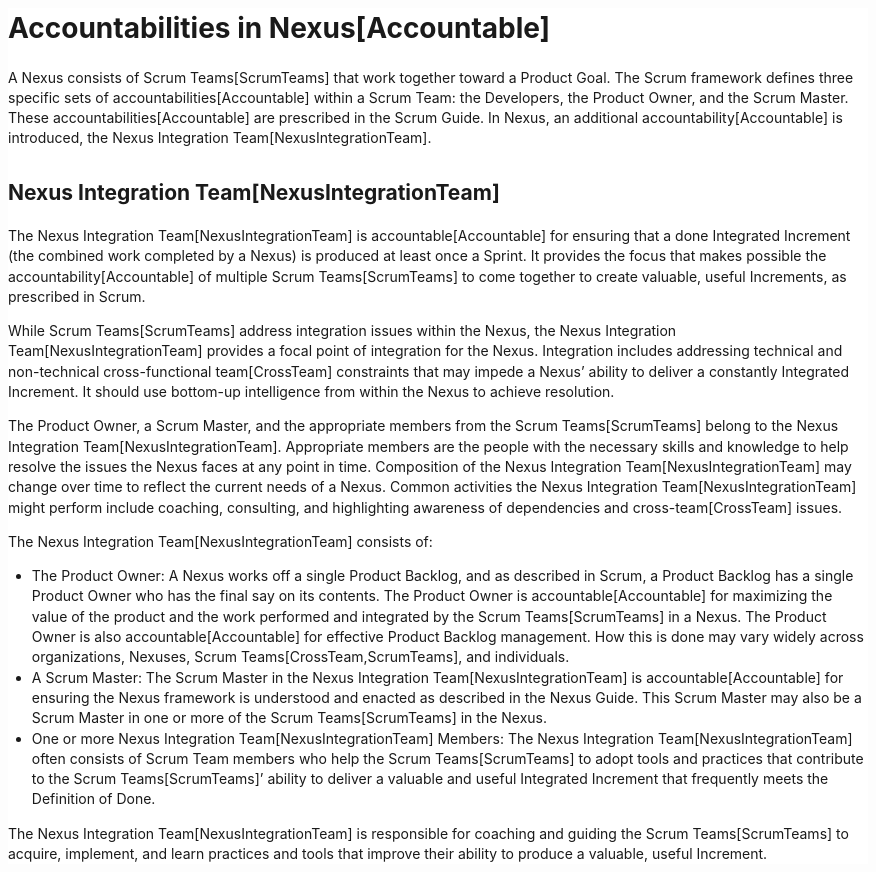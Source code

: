 # Accountabilities in Nexus[Accountable]

A Nexus consists of Scrum Teams[ScrumTeams] that work together toward a Product Goal.
The Scrum framework defines three specific sets of accountabilities[Accountable] within a Scrum Team: the Developers, the Product Owner, and the Scrum Master.
These accountabilities[Accountable] are prescribed in the Scrum Guide.
In Nexus, an additional accountability[Accountable] is introduced, the Nexus Integration Team[NexusIntegrationTeam].

## Nexus Integration Team[NexusIntegrationTeam]

The Nexus Integration Team[NexusIntegrationTeam] is accountable[Accountable] for ensuring that a done Integrated Increment (the combined work completed by a Nexus) is produced at least once a Sprint.
It provides the focus that makes possible the accountability[Accountable] of multiple Scrum Teams[ScrumTeams] to come together to create valuable, useful Increments, as prescribed in Scrum.

While Scrum Teams[ScrumTeams] address integration issues within the Nexus, the Nexus Integration Team[NexusIntegrationTeam] provides a focal point of integration for the Nexus.
Integration includes addressing technical and non-technical cross-functional team[CrossTeam] constraints that may impede a Nexus’ ability to deliver a constantly Integrated Increment.
It should use bottom-up intelligence from within the Nexus to achieve resolution.

The Product Owner, a Scrum Master, and the appropriate members from the Scrum Teams[ScrumTeams] belong to the Nexus Integration Team[NexusIntegrationTeam].
Appropriate members are the people with the necessary skills and knowledge to help resolve the issues the Nexus faces at any point in time.
Composition of the Nexus Integration Team[NexusIntegrationTeam] may change over time to reflect the current needs of a Nexus.
Common activities the Nexus Integration Team[NexusIntegrationTeam] might perform include coaching, consulting, and highlighting awareness of dependencies and cross-team[CrossTeam] issues.

The Nexus Integration Team[NexusIntegrationTeam] consists of:

- The Product Owner: A Nexus works off a single Product Backlog, and as described in Scrum, a Product Backlog has a single Product Owner who has the final say on its contents. The Product Owner is accountable[Accountable] for maximizing the value of the product and the work performed and integrated by the Scrum Teams[ScrumTeams] in a Nexus. The Product Owner is also accountable[Accountable] for effective Product Backlog management. How this is done may vary widely across organizations, Nexuses, Scrum Teams[CrossTeam,ScrumTeams], and individuals.
- A Scrum Master: The Scrum Master in the Nexus Integration Team[NexusIntegrationTeam] is accountable[Accountable] for ensuring the Nexus framework is understood and enacted as described in the Nexus Guide. This Scrum Master may also be a Scrum Master in one or more of the Scrum Teams[ScrumTeams] in the Nexus.
- One or more Nexus Integration Team[NexusIntegrationTeam] Members: The Nexus Integration Team[NexusIntegrationTeam] often consists of Scrum Team members who help the Scrum Teams[ScrumTeams] to adopt tools and practices that contribute to the Scrum Teams[ScrumTeams]’ ability to deliver a valuable and useful Integrated Increment that frequently meets the Definition of Done.

The Nexus Integration Team[NexusIntegrationTeam] is responsible for coaching and guiding the Scrum Teams[ScrumTeams] to acquire, implement, and learn practices and tools that improve their ability to produce a valuable, useful Increment.
